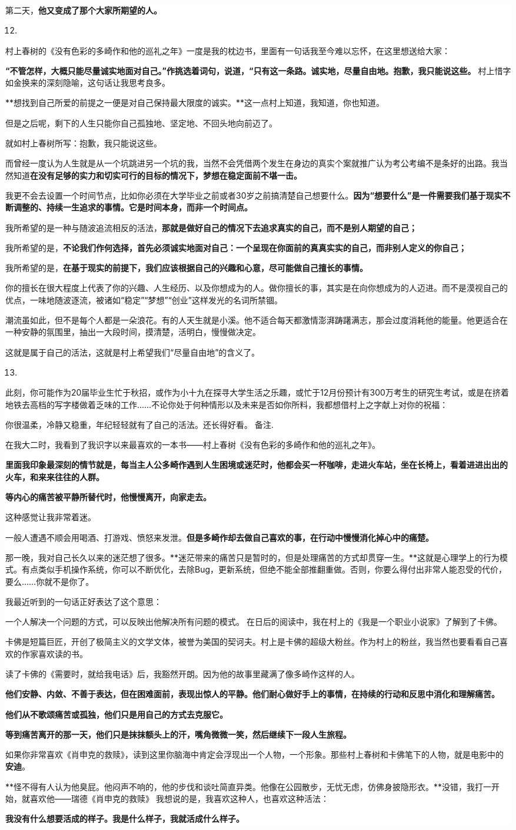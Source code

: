 第二天，**他又变成了那个大家所期望的人。**

12.

村上春树的《没有色彩的多崎作和他的巡礼之年》一度是我的枕边书，里面有一句话我至今难以忘怀，在这里想送给大家：

**“不管怎样，大概只能尽量诚实地面对自己。”**作挑选着词句，说道，**“只有这一条路。诚实地，尽量自由地。抱歉，我只能说这些。**
村上惜字如金换来的深刻隐喻，这句话让我思考良多。

**想找到自己所爱的前提之一便是对自己保持最大限度的诚实。**这一点村上知道，我知道，你也知道。

但是之后呢，剩下的人生只能你自己孤独地、坚定地、不回头地向前迈了。

就如村上春树所写：抱歉，我只能说这些。

而曾经一度认为人生就是从一个坑跳进另一个坑的我，当然不会凭借两个发生在身边的真实个案就推广认为考公考编不是条好的出路。我当然知道**在没有足够的实力和切实可行的目标的情况下，梦想在稳定面前不堪一击。**

我更不会去设置一个时间节点，比如你必须在大学毕业之前或者30岁之前搞清楚自己想要什么。**因为“想要什么”是一件需要我们基于现实不断调整的、持续一生追求的事情。它是时间本身，而非一个时间点。**

我所希望的是一种与随波追流相反的活法，**那就是做好自己的情况下去追求真实的自己，而不是别人期望的自己；**

我所希望的是，**不论我们作何选择，首先必须诚实地面对自己：一个呈现在你面前的真真实实的自己，而非别人定义的你自己；**

我所希望的是，**在基于现实的前提下，我们应该根据自己的兴趣和心意，尽可能做自己擅长的事情。**

你的擅长在很大程度上代表了你的兴趣、人生经历、以及你想成为的人。做你擅长的事，其实是在向你想成为的人迈进。而不是漠视自己的优点，一味地随波逐流，被诸如“稳定”“梦想”“创业”这样发光的名词所禁锢。

潮流虽如此，但不是每个人都是一朵浪花。有的人天生就是小溪。他不适合每天都激情澎湃踌躇满志，那会过度消耗他的能量。他更适合在一种安静的氛围里，抽出一大段时间，摸清楚，活明白，慢慢做决定。

这就是属于自己的活法，这就是村上希望我们“尽量自由地”的含义了。

13.

此刻，你可能作为20届毕业生忙于秋招，或作为小十九在探寻大学生活之乐趣，或忙于12月份预计有300万考生的研究生考试，或是在挤着地铁去高档的写字楼做着乏味的工作……不论你处于何种情形以及未来是否如你所料，我都想借村上之字献上对你的祝福：

你很温柔，冷静又稳重，年纪轻轻就有了自己的活法。还长得好看。
备注.

在我大二时，我看到了我识字以来最喜欢的一本书——村上春树《没有色彩的多崎作和他的巡礼之年》。

**里面我印象最深刻的情节就是，每当主人公多崎作遇到人生困境或迷茫时，他都会买一杯咖啡，走进火车站，坐在长椅上，看着进进出出的火车，和来来往往的人群。**

**等内心的痛苦被平静所替代时，他慢慢离开，向家走去。**

这种感觉让我非常着迷。

一般人遭遇不顺会用喝酒、打游戏、愤怒来发泄。**但是多崎作却去做自己喜欢的事，在行动中慢慢消化掉心中的痛楚。**

那一晚，我对自己长久以来的迷茫想了很多。**迷茫带来的痛苦只是暂时的，但是处理痛苦的方式却贯穿一生。**这就是心理学上的行为模式。有点类似手机操作系统，你可以不断优化，去除Bug，更新系统，但绝不能全部推翻重做。否则，你要么得付出非常人能忍受的代价，要么……你就不是你了。

我最近听到的一句话正好表达了这个意思：

一个人解决一个问题的方式，可以反映出他解决所有问题的模式。
在日后的阅读中，我在村上的《我是一个职业小说家》了解到了卡佛。

卡佛是短篇巨匠，开创了极简主义的文学文体，被誉为美国的契诃夫。村上是卡佛的超级大粉丝。作为村上的粉丝，我当然也要看看自己喜欢的作家喜欢读的书。

读了卡佛的《需要时，就给我电话》后，我豁然开朗。因为他的故事里藏满了像多崎作这样的人。

**他们安静、内敛、不善于表达，但在困难面前，表现出惊人的平静。他们耐心做好手上的事情，在持续的行动和反思中消化和理解痛苦。**

**他们从不歌颂痛苦或孤独，他们只是用自己的方式去克服它。**

**等到痛苦离开的那一天，他们只是抹抹额头上的汗，嘴角微微一笑，然后继续下一段人生旅程。**

如果你非常喜欢《肖申克的救赎》，读到这里你脑海中肯定会浮现出一个人物，一个形象。那些村上春树和卡佛笔下的人物，就是电影中的**安迪**。

**怪不得有人认为他臭屁。他闷声不响的，他的步伐和谈吐简直异类。他像在公园散步，无忧无虑，仿佛身披隐形衣。**没错，我打一开始，就喜欢他——瑞德《肖申克的救赎》
我想说的是，我喜欢这种人，也喜欢这种活法：

**我没有什么想要活成的样子。我是什么样子，我就活成什么样子。**